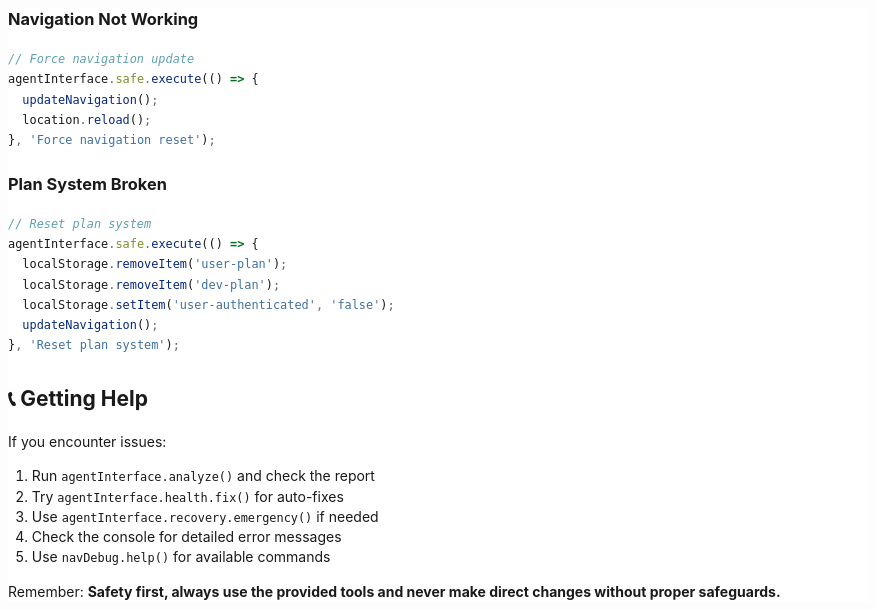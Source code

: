 ### **Navigation Not Working**
```javascript
// Force navigation update
agentInterface.safe.execute(() => {
  updateNavigation();
  location.reload();
}, 'Force navigation reset');
```

### **Plan System Broken**
```javascript
// Reset plan system
agentInterface.safe.execute(() => {
  localStorage.removeItem('user-plan');
  localStorage.removeItem('dev-plan');
  localStorage.setItem('user-authenticated', 'false');
  updateNavigation();
}, 'Reset plan system');
```

## 📞 **Getting Help**

If you encounter issues:
1. Run `agentInterface.analyze()` and check the report
2. Try `agentInterface.health.fix()` for auto-fixes
3. Use `agentInterface.recovery.emergency()` if needed
4. Check the console for detailed error messages
5. Use `navDebug.help()` for available commands

Remember: **Safety first, always use the provided tools and never make direct changes without proper safeguards.** 